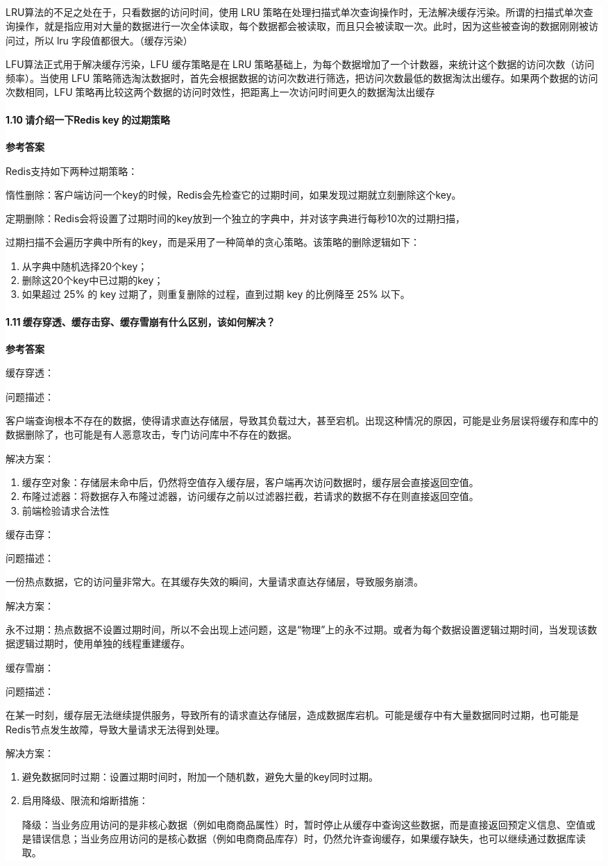 LRU算法的不足之处在于，只看数据的访问时间，使用 LRU 策略在处理扫描式单次查询操作时，无法解决缓存污染。所谓的扫描式单次查询操作，就是指应用对大量的数据进行一次全体读取，每个数据都会被读取，而且只会被读取一次。此时，因为这些被查询的数据刚刚被访问过，所以 lru 字段值都很大。（缓存污染）

LFU算法正式用于解决缓存污染，LFU 缓存策略是在 LRU 策略基础上，为每个数据增加了一个计数器，来统计这个数据的访问次数（访问频率）。当使用 LFU 策略筛选淘汰数据时，首先会根据数据的访问次数进行筛选，把访问次数最低的数据淘汰出缓存。如果两个数据的访问次数相同，LFU 策略再比较这两个数据的访问时效性，把距离上一次访问时间更久的数据淘汰出缓存

#### 1.10 请介绍一下Redis key 的过期策略

**参考答案**

Redis支持如下两种过期策略：

惰性删除：客户端访问一个key的时候，Redis会先检查它的过期时间，如果发现过期就立刻删除这个key。

定期删除：Redis会将设置了过期时间的key放到一个独立的字典中，并对该字典进行每秒10次的过期扫描，

过期扫描不会遍历字典中所有的key，而是采用了一种简单的贪心策略。该策略的删除逻辑如下：

1.  从字典中随机选择20个key；
2.  删除这20个key中已过期的key；
3.  如果超过 25% 的 key 过期了，则重复删除的过程，直到过期 key 的比例降至 25% 以下。

#### 1.11 缓存穿透、缓存击穿、缓存雪崩有什么区别，该如何解决？

**参考答案**

缓存穿透：

问题描述：

客户端查询根本不存在的数据，使得请求直达存储层，导致其负载过大，甚至宕机。出现这种情况的原因，可能是业务层误将缓存和库中的数据删除了，也可能是有人恶意攻击，专门访问库中不存在的数据。

解决方案：

1.  缓存空对象：存储层未命中后，仍然将空值存入缓存层，客户端再次访问数据时，缓存层会直接返回空值。
2.  布隆过滤器：将数据存入布隆过滤器，访问缓存之前以过滤器拦截，若请求的数据不存在则直接返回空值。
2.  前端检验请求合法性

缓存击穿：

问题描述：

一份热点数据，它的访问量非常大。在其缓存失效的瞬间，大量请求直达存储层，导致服务崩溃。

解决方案：

永不过期：热点数据不设置过期时间，所以不会出现上述问题，这是“物理”上的永不过期。或者为每个数据设置逻辑过期时间，当发现该数据逻辑过期时，使用单独的线程重建缓存。

缓存雪崩：

问题描述：

在某一时刻，缓存层无法继续提供服务，导致所有的请求直达存储层，造成数据库宕机。可能是缓存中有大量数据同时过期，也可能是Redis节点发生故障，导致大量请求无法得到处理。

解决方案：

1. 避免数据同时过期：设置过期时间时，附加一个随机数，避免大量的key同时过期。

2. 启用降级、限流和熔断措施：

   降级：当业务应用访问的是非核心数据（例如电商商品属性）时，暂时停止从缓存中查询这些数据，而是直接返回预定义信息、空值或是错误信息；当业务应用访问的是核心数据（例如电商商品库存）时，仍然允许查询缓存，如果缓存缺失，也可以继续通过数据库读取。
